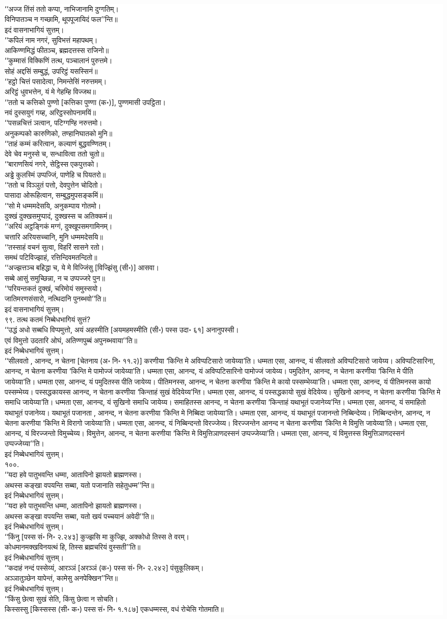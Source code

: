 ‘‘अज्ज तिंसं ततो कप्पा, नाभिजानामि दुग्गतिम्।  
विनिपातञ्च न गच्छामि, थूपपूजायिदं फल’’न्ति॥  
इदं वासनाभागियं सुत्तम्।  
‘‘कपिलं नाम नगरं, सुविभत्तं महापथम्।  
आकिण्णमिद्धं फीतञ्च, ब्रह्मदत्तस्स राजिनो॥  
‘‘कुम्मासं विक्किणिं तत्थ, पञ्चालानं पुरुत्तमे।  
सोहं अद्दसिं सम्बुद्धं, उपरिट्ठं यसस्सिनं॥  
‘‘हट्ठो चित्तं पसादेत्वा, निमन्तेसिं नरुत्तमम्।  
अरिट्ठं धुवभत्तेन, यं मे गेहम्हि विज्जथ॥  
‘‘ततो च कत्तिको पुण्णो [कत्तिका पुण्णा (क॰)], पुण्णमासी उपट्ठिता।  
नवं दुस्सयुगं गय्ह, अरिट्ठस्सोपनामयिं॥  
‘‘पसन्नचित्तं ञत्वान, पटिग्गण्हि नरुत्तमो।  
अनुकम्पको कारुणिको, तण्हानिघातको मुनि॥  
‘‘ताहं कम्मं करित्वान, कल्याणं बुद्धवण्णितम्।  
देवे चेव मनुस्से च, सन्धावित्वा ततो चुतो॥  
‘‘बाराणसियं नगरे, सेट्ठिस्स एकपुत्तको।  
अड्ढे कुलस्मिं उप्पज्जिं, पाणेहि च पियतरो॥  
‘‘ततो च विञ्ञुतं पत्तो, देवपुत्तेन चोदितो।  
पासादा ओरूहित्वान, सम्बुद्धमुपसङ्कमिं॥  
‘‘सो मे धम्ममदेसयि, अनुकम्पाय गोतमो।  
दुक्खं दुक्खसमुप्पादं, दुक्खस्स च अतिक्कमं॥  
‘‘अरियं अट्ठङ्गिकं मग्गं, दुक्खूपसमगामिनम्।  
चत्तारि अरियसच्चानि, मुनि धम्ममदेसयि॥  
‘‘तस्साहं वचनं सुत्वा, विहरिं सासने रतो।  
समथं पटिविज्झाहं, रत्तिन्दिवमतन्दितो॥  
‘‘अज्झत्तञ्च बहिद्धा च, ये मे विज्जिंसु [विज्झिंसु (सी॰)] आसवा।  
सब्बे आसुं समुच्छिन्ना, न च उप्पज्जरे पुन॥  
‘‘परियन्तकतं दुक्खं, चरिमोयं समुस्सयो।  
जातिमरणसंसारो, नत्थिदानि पुनब्भवो’’ति॥  
इदं वासनाभागियं सुत्तम्।  
९९. तत्थ कतमं निब्बेधभागियं सुत्तं?  
‘‘उद्धं अधो सब्बधि विप्पमुत्तो, अयं अहस्मीति [अयमहमस्मीति (सी॰) पस्स उदा॰ ६१] अनानुपस्सी।  
एवं विमुत्तो उदतारि ओघं, अतिण्णपुब्बं अपुनब्भवाया’’ति॥  
इदं निब्बेधभागियं सुत्तम्।  
‘‘सीलवतो , आनन्द, न चेतना [चेतनाय (अ॰ नि॰ ११.२)] करणीया ‘किन्ति मे अविप्पटिसारो जायेय्या’ति। धम्मता एसा, आनन्द, यं सीलवतो अविप्पटिसारो जायेय्य। अविप्पटिसारिना, आनन्द, न चेतना करणीया ‘किन्ति मे पामोज्जं जायेय्या’ति। धम्मता एसा, आनन्द, यं अविप्पटिसारिनो पामोज्जं जायेय्य। पमुदितेन, आनन्द, न चेतना करणीया ‘किन्ति मे पीति जायेय्या’ति। धम्मता एसा, आनन्द, यं पमुदितस्स पीति जायेय्य। पीतिमनस्स, आनन्द, न चेतना करणीया ‘किन्ति मे कायो पस्सम्भेय्या’ति। धम्मता एसा, आनन्द, यं पीतिमनस्स कायो पस्सम्भेय्य। पस्सद्धकायस्स आनन्द, न चेतना करणीया ‘किन्ताहं सुखं वेदियेय्य’न्ति। धम्मता एसा, आनन्द, यं पस्सद्धकायो सुखं वेदियेय्य। सुखिनो आनन्द, न चेतना करणीया ‘किन्ति मे समाधि जायेय्या’ति। धम्मता एसा, आनन्द, यं सुखिनो समाधि जायेय्य। समाहितस्स आनन्द, न चेतना करणीया ‘किन्ताहं यथाभूतं पजानेय्य’न्ति। धम्मता एसा, आनन्द, यं समाहितो यथाभूतं पजानेय्य। यथाभूतं पजानता , आनन्द, न चेतना करणीया ‘किन्ति मे निब्बिदा जायेय्या’ति। धम्मता एसा, आनन्द, यं यथाभूतं पजानन्तो निब्बिन्देय्य। निब्बिन्दन्तेन, आनन्द, न चेतना करणीया ‘किन्ति मे विरागो जायेय्या’ति। धम्मता एसा, आनन्द, यं निब्बिन्दन्तो विरज्जेय्य। विरज्जन्तेन आनन्द न चेतना करणीया ‘किन्ति मे विमुत्ति जायेय्या’ति। धम्मता एसा, आनन्द, यं विरज्जन्तो विमुच्चेय्य। विमुत्तेन, आनन्द, न चेतना करणीया ‘किन्ति मे विमुत्तिञाणदस्सनं उप्पज्जेय्या’ति। धम्मता एसा, आनन्द, यं विमुत्तस्स विमुत्तिञाणदस्सनं उप्पज्जेय्या’’ति।  
इदं निब्बेधभागियं सुत्तम्।  
१००.  
‘‘यदा हवे पातुभवन्ति धम्मा, आतापिनो झायतो ब्राह्मणस्स।  
अथस्स कङ्खा वपयन्ति सब्बा, यतो पजानाति सहेतुधम्म’’न्ति॥  
इदं निब्बेधभागियं सुत्तम्।  
‘‘यदा हवे पातुभवन्ति धम्मा, आतापिनो झायतो ब्राह्मणस्स।  
अथस्स कङ्खा वपयन्ति सब्बा, यतो खयं पच्चयानं अवेदी’’ति॥  
इदं निब्बेधभागियं सुत्तम्।  
‘‘किंनु [पस्स सं॰ नि॰ २.२४३] कुज्झसि मा कुज्झि, अक्कोधो तिस्स ते वरम्।  
कोधमानमक्खविनयत्थं हि, तिस्स ब्रह्मचरियं वुस्सती’’ति॥  
इदं निब्बेधभागियं सुत्तम्।  
‘‘कदाहं नन्दं पस्सेय्यं, आरञ्ञं [अरञ्ञं (क॰) पस्स सं॰ नि॰ २.२४२] पंसुकूलिकम्।  
अञ्ञातुञ्छेन यापेन्तं, कामेसु अनपेक्खिन’’न्ति॥  
इदं निब्बेधभागियं सुत्तम्।  
‘‘किंसु छेत्वा सुखं सेति, किंसु छेत्वा न सोचति।  
किस्सस्सु [किस्सस्स (सी॰ क॰) पस्स सं॰ नि॰ १.१८७] एकधम्मस्स, वधं रोचेसि गोतमाति॥  
